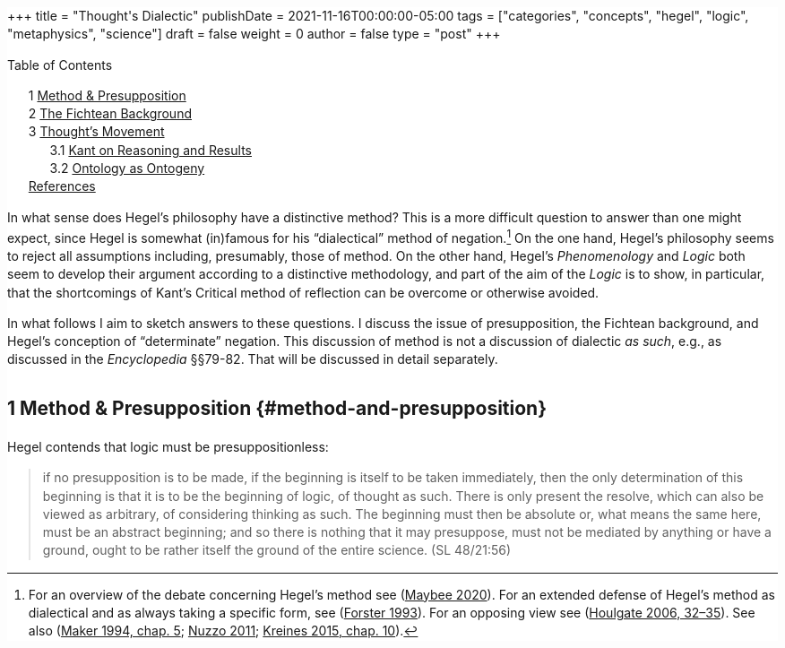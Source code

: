 +++
title = "Thought's Dialectic"
publishDate = 2021-11-16T00:00:00-05:00
tags = ["categories", "concepts", "hegel", "logic", "metaphysics", "science"]
draft = false
weight = 0
author = false
type = "post"
+++

<style>
  .ox-hugo-toc ul {
    list-style: none;
  }
</style>
<div class="ox-hugo-toc toc">
<div></div>

<div class="heading">Table of Contents</div>

- <span class="section-num">1</span> [Method & Presupposition](#method-and-presupposition)
- <span class="section-num">2</span> [The Fichtean Background](#the-fichtean-background)
- <span class="section-num">3</span> [Thought&rsquo;s Movement](#thought-and-rsquo-s-movement)
    - <span class="section-num">3.1</span> [Kant on Reasoning and Results](#kant-on-reasoning-and-results)
    - <span class="section-num">3.2</span> [Ontology as Ontogeny](#ontology-as-ontogeny)
- [References](#references)

</div>


In what sense does Hegel&rsquo;s philosophy have a distinctive method? This is a
more difficult question to answer than one might expect, since Hegel is
somewhat (in)famous for his &ldquo;dialectical&rdquo; method of negation.[^fn:1] On the one hand,
Hegel&rsquo;s philosophy seems to reject all assumptions including, presumably,
those of method. On the other hand, Hegel&rsquo;s _Phenomenology_ and _Logic_ both seem
to develop their argument according to a distinctive methodology, and part of
the aim of the _Logic_ is to show, in particular, that the shortcomings of Kant&rsquo;s
Critical method of reflection can be overcome or otherwise avoided.

In what follows I aim to sketch answers to these questions. I discuss the issue
of presupposition, the Fichtean background, and Hegel&rsquo;s conception of
&ldquo;determinate&rdquo; negation. This discussion of method is not a discussion of
dialectic _as such_, e.g., as discussed in the _Encyclopedia_ §§79-82. That will
be discussed in detail separately.


## <span class="section-num">1</span> Method & Presupposition {#method-and-presupposition}

Hegel contends that logic must be presuppositionless:

> if no presupposition is to be made, if the beginning is itself to be taken
> immediately, then the only determination of this beginning is that it is to
> be the beginning of logic, of thought as such. There is only present the
> resolve, which can also be viewed as arbitrary, of considering thinking as
> such. The beginning must then be absolute or, what means the same here, must
> be an abstract beginning; and so there is nothing that it may presuppose,
> must not be mediated by anything or have a ground, ought to be rather itself
> the ground of the entire science. (SL 48/21:56)


[^fn:1]: For an overview of the debate concerning Hegel&rsquo;s method see (<a href="#citeproc_bib_item_11">Maybee 2020</a>). For an extended defense of Hegel&rsquo;s method as dialectical and as always taking a specific form, see (<a href="#citeproc_bib_item_3">Forster 1993</a>). For an opposing view see (<a href="#citeproc_bib_item_7">Houlgate 2006, 32–35</a>). See also (<a href="#citeproc_bib_item_10">Maker 1994, chap. 5</a>; <a href="#citeproc_bib_item_14">Nuzzo 2011</a>; <a href="#citeproc_bib_item_9">Kreines 2015, chap. 10</a>).
[^fn:2]: (<a href="#citeproc_bib_item_1">Beiser 2005, 160</a>) goes so far as to characterize Hegel&rsquo;s method as an &ldquo;anti-method&rdquo;, i.e. &ldquo;a method to suspend all methods&rdquo;.
[^fn:3]: (<a href="#citeproc_bib_item_3">Forster 1993, 132–33</a>).
[^fn:4]: For criticism of Forster see (<a href="#citeproc_bib_item_7">Houlgate 2006, 33–35</a>), the citations contained therein, and below.
[^fn:5]: See (<a href="#citeproc_bib_item_10">Maker 1994, 99–100</a>); see also (<a href="#citeproc_bib_item_7">Houlgate 2006, 32–34</a>).
[^fn:6]: Forster notes that &ldquo;Hegel, over large stretches of his texts, deviates from the intended general structure of the method in more or less extreme ways.&rdquo; (<a href="#citeproc_bib_item_3">Forster 1993, 155</a>). But Forster also assumes that Hegel&rsquo;s method always takes the same determinate form; for criticism see (<a href="#citeproc_bib_item_7">Houlgate 2006, 33–34</a>). It is also a matter of dispute as to whether Fichte himself construes the synthetic method as always taking a thesis-antithesis-synthesis form. See (<a href="#citeproc_bib_item_18">Wood 2016, 63</a>) for discussion and defense of a broader conception of the synthetic method.
[^fn:7]: For a similar defense of this reading see (<a href="#citeproc_bib_item_8">Houlgate 1985, 216–17</a>); cf. (<a href="#citeproc_bib_item_16">Rosen 1982, chaps. 2-3</a>).
[^fn:8]: There is still a question as to why some self-contradictions (e.g. &ldquo;the red door is not red&rdquo;, &ldquo;married bachelor&rdquo;) don&rsquo;t admit of dialectical treatment.
[^fn:9]: Such a view of inference, where &rsquo;mediate inference&rsquo; is just the chain of moves from one clearly understood judgment to another, is held by Descartes and Locke, among others.
[^fn:10]: Accounts of Kant&rsquo;s conception of mediate inference that thereby appeal merely to the fact that such inference involves the connection of premises by a middle term, e.g. (<a href="#citeproc_bib_item_15">Rohlf 2010</a>; <a href="#citeproc_bib_item_17">Willaschek 2018</a>) are in this sense incomplete, since they do not indicate what exactly about the activity of _reason_, as opposed to understanding, it s that marks a special capacity for relating judgments. For general difficulties in characterizing reason as a distinct intellectual capacity see (<a href="#citeproc_bib_item_5">Grier 2001, 118–19</a>)
[^fn:11]: See (<a href="#citeproc_bib_item_6">Hegel 2010, secs. 79-82</a>).
[^fn:12]: Concerning the centrality of the concept of an organism to Hegel&rsquo;s overall thought see (<a href="#citeproc_bib_item_1">Beiser 2005, chap. 4</a>); see also (<a href="#citeproc_bib_item_13">Ng 2020</a>).
[^fn:13]: For detailed discussion of the preformationism–epigenesis debate in German philosophy see (<a href="#citeproc_bib_item_19">Zammito 2018</a>).
[^fn:14]: See (<a href="#citeproc_bib_item_4">Goy and Watkins 2014</a>; <a href="#citeproc_bib_item_2">Berg 2014</a>) for further discussion.
[^fn:15]: This is, for example, one place where Forster explicitly acknowledges the apparent shortcomings of his conception of Hegel&rsquo;s dialectical method. See (<a href="#citeproc_bib_item_3">Forster 1993, 155</a>).
[^fn:16]: This is an important feature of Hegel&rsquo;s characterization of understanding vs. reason in the _Encyclopedia_ discussion of §§79-82.
[^fn:17]: This isn&rsquo;t to say that dialectical activity must necessarily complete itself, or develop in a necessary way. Hegel is often taken to be committed to this. But the concept of epigenetic development I&rsquo;ve been appealing to here doesn&rsquo;t require it. Moreover, since Hegel considers the determinacy of the whole of logic is itself a partly historical process, it is clear that conditions may not always be such as to realize the proper development of thought. Again, we can see a clear analogy with an organism whose development in its proper manner may be arrested by various extraneous factors (e.g. not enough nutrients, or room to grow, etc.). Of course, the disanalogy here is that the absolute, as _absolute_, is conditioned by nothing and has nothing &ldquo;outside&rdquo; of it to limit it. So this leaves us with a question as to whether the analogy can be appropriately fleshed out.
[^fn:18]: See (<a href="#citeproc_bib_item_12">Melamed 2012</a>) for related discussion.
